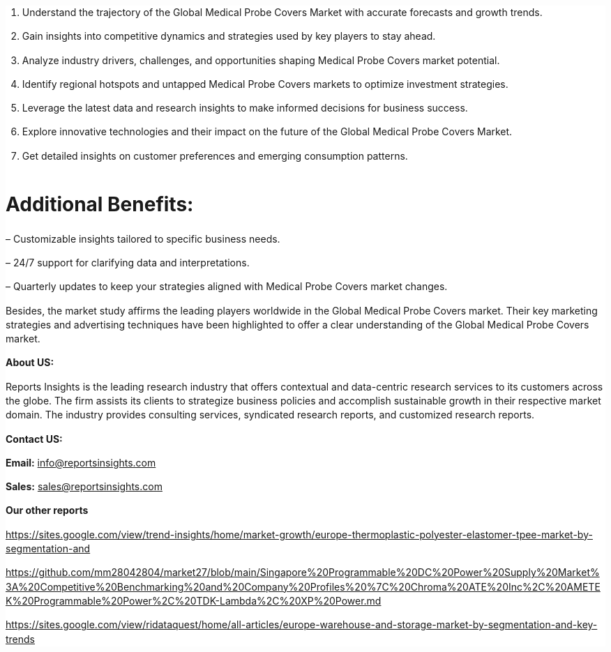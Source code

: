1. Understand the trajectory of the Global Medical Probe Covers Market with accurate forecasts and growth trends.

2. Gain insights into competitive dynamics and strategies used by key players to stay ahead.

3. Analyze industry drivers, challenges, and opportunities shaping Medical Probe Covers market potential.

4. Identify regional hotspots and untapped Medical Probe Covers markets to optimize investment strategies.

5. Leverage the latest data and research insights to make informed decisions for business success.

6. Explore innovative technologies and their impact on the future of the Global Medical Probe Covers Market.

7. Get detailed insights on customer preferences and emerging consumption patterns.

# <strong>Additional Benefits:</strong>

– Customizable insights tailored to specific business needs.

– 24/7 support for clarifying data and interpretations.

– Quarterly updates to keep your strategies aligned with Medical Probe Covers market changes.

Besides, the market study affirms the leading players worldwide in the Global Medical Probe Covers market. Their key marketing strategies and advertising techniques have been highlighted to offer a clear understanding of the Global Medical Probe Covers market.

<strong><strong>About US</strong>:</strong>

Reports Insights is the leading research industry that offers contextual and data-centric research services to its customers across the globe. The firm assists its clients to strategize business policies and accomplish sustainable growth in their respective market domain. The industry provides consulting services, syndicated research reports, and customized research reports.

<strong>Contact US:</strong>

<p class=><b>Email:</b> <a href=mailto:info@reportsinsights.com>info@reportsinsights.com</a></p>
<p class=><b>Sales:</b> <a href=mailto:sales@reportsinsights.com>sales@reportsinsights.com</a></p>

<strong>Our other reports</strong>

<a href=https://sites.google.com/view/trend-insights/home/market-growth/europe-thermoplastic-polyester-elastomer-tpee-market-by-segmentation-and>https://sites.google.com/view/trend-insights/home/market-growth/europe-thermoplastic-polyester-elastomer-tpee-market-by-segmentation-and</a>

<a href=https://github.com/mm28042804/market27/blob/main/Singapore%20Programmable%20DC%20Power%20Supply%20Market%3A%20Competitive%20Benchmarking%20and%20Company%20Profiles%20%7C%20Chroma%20ATE%20Inc%2C%20AMETEK%20Programmable%20Power%2C%20TDK-Lambda%2C%20XP%20Power.md>https://github.com/mm28042804/market27/blob/main/Singapore%20Programmable%20DC%20Power%20Supply%20Market%3A%20Competitive%20Benchmarking%20and%20Company%20Profiles%20%7C%20Chroma%20ATE%20Inc%2C%20AMETEK%20Programmable%20Power%2C%20TDK-Lambda%2C%20XP%20Power.md</a>

<a href=https://sites.google.com/view/ridataquest/home/all-articles/europe-warehouse-and-storage-market-by-segmentation-and-key-trends>https://sites.google.com/view/ridataquest/home/all-articles/europe-warehouse-and-storage-market-by-segmentation-and-key-trends</a>
